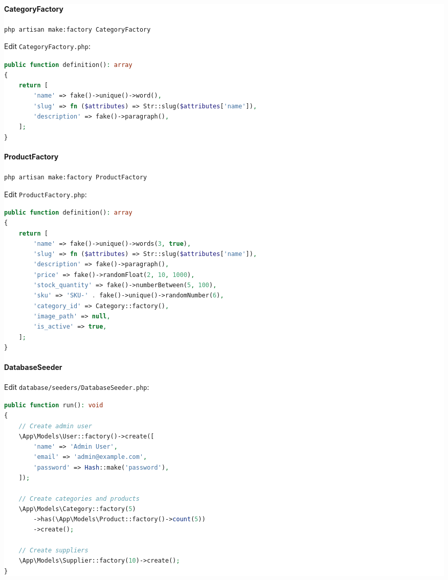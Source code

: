 #### CategoryFactory

```bash
php artisan make:factory CategoryFactory
```

Edit `CategoryFactory.php`:

```php
public function definition(): array
{
    return [
        'name' => fake()->unique()->word(),
        'slug' => fn ($attributes) => Str::slug($attributes['name']),
        'description' => fake()->paragraph(),
    ];
}
```

#### ProductFactory

```bash
php artisan make:factory ProductFactory
```

Edit `ProductFactory.php`:

```php
public function definition(): array
{
    return [
        'name' => fake()->unique()->words(3, true),
        'slug' => fn ($attributes) => Str::slug($attributes['name']),
        'description' => fake()->paragraph(),
        'price' => fake()->randomFloat(2, 10, 1000),
        'stock_quantity' => fake()->numberBetween(5, 100),
        'sku' => 'SKU-' . fake()->unique()->randomNumber(6),
        'category_id' => Category::factory(),
        'image_path' => null,
        'is_active' => true,
    ];
}
```

#### DatabaseSeeder

Edit `database/seeders/DatabaseSeeder.php`:

```php
public function run(): void
{
    // Create admin user
    \App\Models\User::factory()->create([
        'name' => 'Admin User',
        'email' => 'admin@example.com',
        'password' => Hash::make('password'),
    ]);

    // Create categories and products
    \App\Models\Category::factory(5)
        ->has(\App\Models\Product::factory()->count(5))
        ->create();
        
    // Create suppliers
    \App\Models\Supplier::factory(10)->create();
}
```
